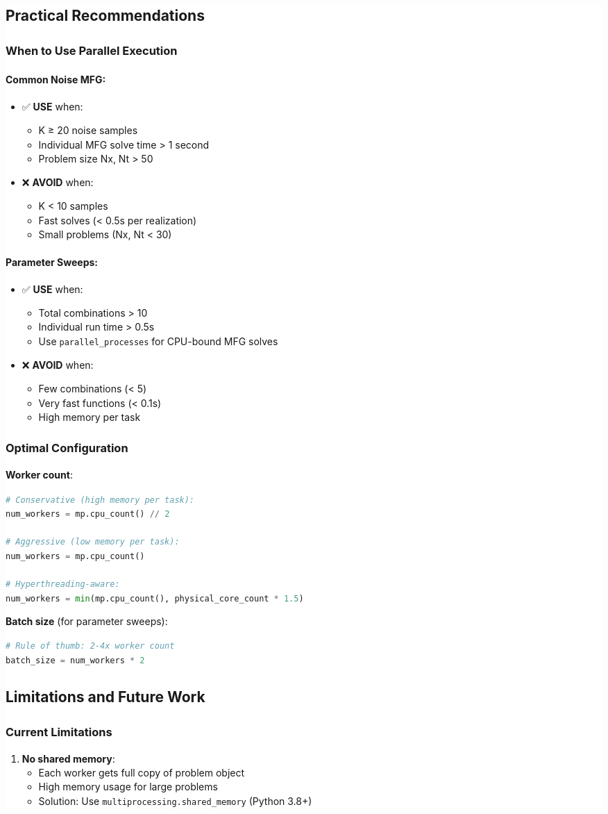 ## Practical Recommendations

### When to Use Parallel Execution

#### Common Noise MFG:
- ✅ **USE** when:
  - K ≥ 20 noise samples
  - Individual MFG solve time > 1 second
  - Problem size Nx, Nt > 50

- ❌ **AVOID** when:
  - K < 10 samples
  - Fast solves (< 0.5s per realization)
  - Small problems (Nx, Nt < 30)

#### Parameter Sweeps:
- ✅ **USE** when:
  - Total combinations > 10
  - Individual run time > 0.5s
  - Use `parallel_processes` for CPU-bound MFG solves

- ❌ **AVOID** when:
  - Few combinations (< 5)
  - Very fast functions (< 0.1s)
  - High memory per task

### Optimal Configuration

**Worker count**:
```python
# Conservative (high memory per task):
num_workers = mp.cpu_count() // 2

# Aggressive (low memory per task):
num_workers = mp.cpu_count()

# Hyperthreading-aware:
num_workers = min(mp.cpu_count(), physical_core_count * 1.5)
```

**Batch size** (for parameter sweeps):
```python
# Rule of thumb: 2-4x worker count
batch_size = num_workers * 2
```

## Limitations and Future Work

### Current Limitations

1. **No shared memory**:
   - Each worker gets full copy of problem object
   - High memory usage for large problems
   - Solution: Use `multiprocessing.shared_memory` (Python 3.8+)
